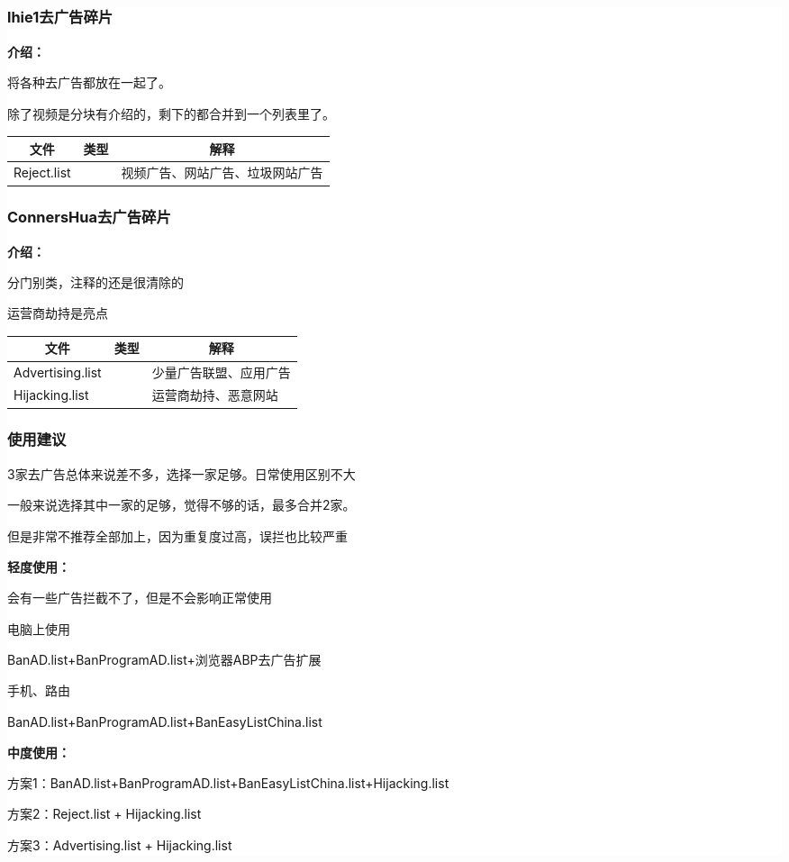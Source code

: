 ### lhie1去广告碎片

**介绍：**

将各种去广告都放在一起了。

除了视频是分块有介绍的，剩下的都合并到一个列表里了。

| 文件        | 类型 | 解释                             |
| ----------- | :--- | -------------------------------- |
| Reject.list |      | 视频广告、网站广告、垃圾网站广告 |



### ConnersHua去广告碎片

**介绍：**

分门别类，注释的还是很清除的

运营商劫持是亮点

| 文件             | 类型 | 解释                   |
| ---------------- | :--- | ---------------------- |
| Advertising.list |      | 少量广告联盟、应用广告 |
| Hijacking.list   |      | 运营商劫持、恶意网站   |



### 使用建议

3家去广告总体来说差不多，选择一家足够。日常使用区别不大

一般来说选择其中一家的足够，觉得不够的话，最多合并2家。

但是非常不推荐全部加上，因为重复度过高，误拦也比较严重



**轻度使用：**

会有一些广告拦截不了，但是不会影响正常使用

电脑上使用

BanAD.list+BanProgramAD.list+浏览器ABP去广告扩展

手机、路由

BanAD.list+BanProgramAD.list+BanEasyListChina.list



**中度使用：**

方案1：BanAD.list+BanProgramAD.list+BanEasyListChina.list+Hijacking.list

方案2：Reject.list + Hijacking.list

方案3：Advertising.list + Hijacking.list
